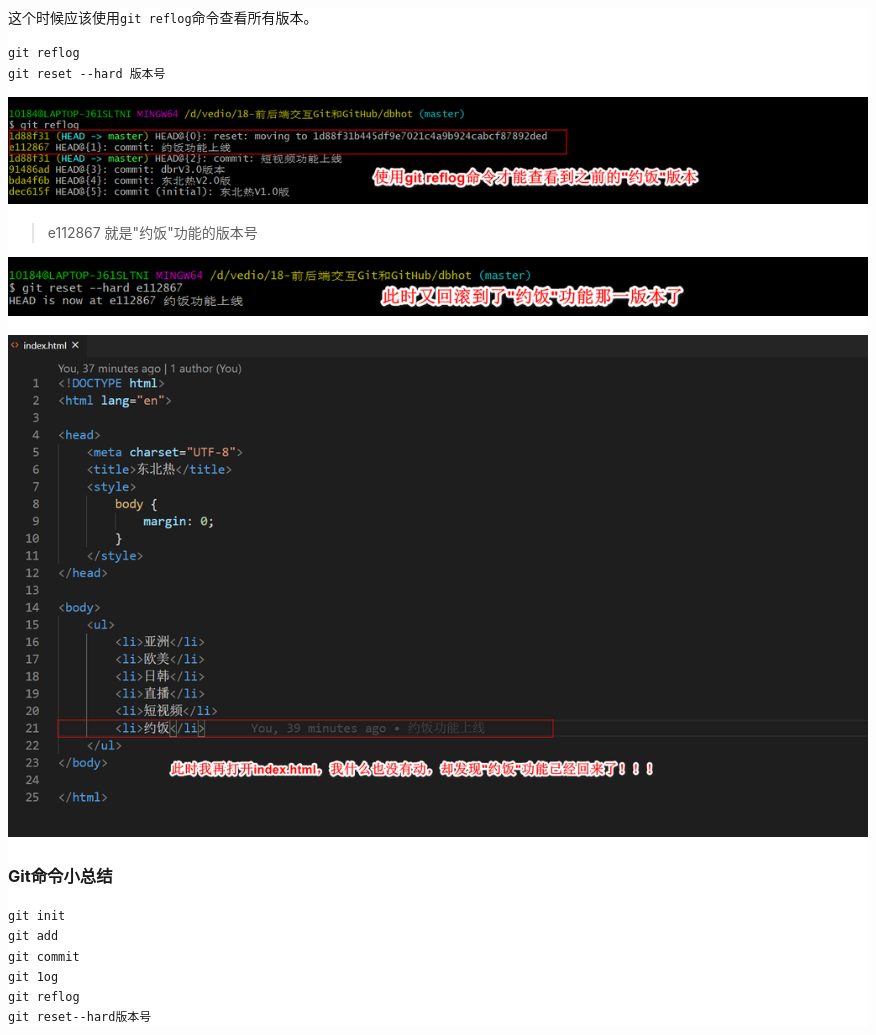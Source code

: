 这个时候应该使用`git reflog`命令查看所有版本。

~~~node
git reflog
git reset --hard 版本号
~~~

![](Git入门-视频/23.png)

> e112867 就是"约饭"功能的版本号

![](Git入门-视频/24.png)

![](Git入门-视频/25.png)

### Git命令小总结

~~~
git init
git add
git commit
git 1og
git reflog
git reset--hard版本号
~~~
